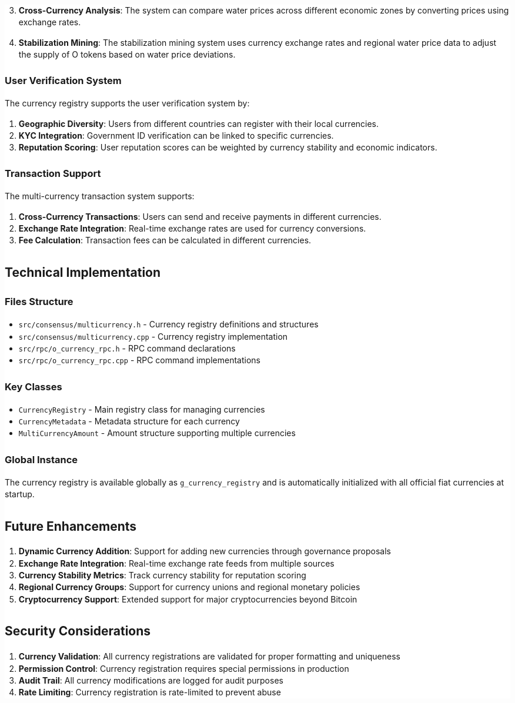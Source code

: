 3. **Cross-Currency Analysis**: The system can compare water prices across different economic zones by converting prices using exchange rates.

4. **Stabilization Mining**: The stabilization mining system uses currency exchange rates and regional water price data to adjust the supply of O tokens based on water price deviations.

### User Verification System
The currency registry supports the user verification system by:

1. **Geographic Diversity**: Users from different countries can register with their local currencies.
2. **KYC Integration**: Government ID verification can be linked to specific currencies.
3. **Reputation Scoring**: User reputation scores can be weighted by currency stability and economic indicators.

### Transaction Support
The multi-currency transaction system supports:

1. **Cross-Currency Transactions**: Users can send and receive payments in different currencies.
2. **Exchange Rate Integration**: Real-time exchange rates are used for currency conversions.
3. **Fee Calculation**: Transaction fees can be calculated in different currencies.

## Technical Implementation

### Files Structure
- `src/consensus/multicurrency.h` - Currency registry definitions and structures
- `src/consensus/multicurrency.cpp` - Currency registry implementation
- `src/rpc/o_currency_rpc.h` - RPC command declarations
- `src/rpc/o_currency_rpc.cpp` - RPC command implementations

### Key Classes
- `CurrencyRegistry` - Main registry class for managing currencies
- `CurrencyMetadata` - Metadata structure for each currency
- `MultiCurrencyAmount` - Amount structure supporting multiple currencies

### Global Instance
The currency registry is available globally as `g_currency_registry` and is automatically initialized with all official fiat currencies at startup.

## Future Enhancements

1. **Dynamic Currency Addition**: Support for adding new currencies through governance proposals
2. **Exchange Rate Integration**: Real-time exchange rate feeds from multiple sources
3. **Currency Stability Metrics**: Track currency stability for reputation scoring
4. **Regional Currency Groups**: Support for currency unions and regional monetary policies
5. **Cryptocurrency Support**: Extended support for major cryptocurrencies beyond Bitcoin

## Security Considerations

1. **Currency Validation**: All currency registrations are validated for proper formatting and uniqueness
2. **Permission Control**: Currency registration requires special permissions in production
3. **Audit Trail**: All currency modifications are logged for audit purposes
4. **Rate Limiting**: Currency registration is rate-limited to prevent abuse
